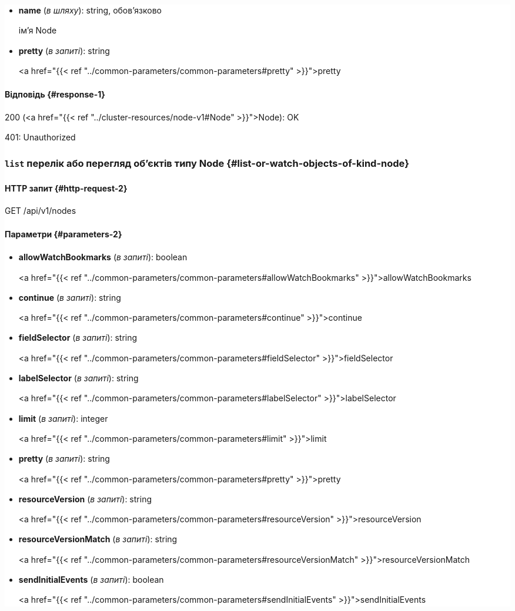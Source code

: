 - **name** (*в шляху*): string, обовʼязково

  імʼя Node

- **pretty** (*в запиті*): string

  <a href="{{< ref "../common-parameters/common-parameters#pretty" >}}">pretty</a>

#### Відповідь {#response-1}

200 (<a href="{{< ref "../cluster-resources/node-v1#Node" >}}">Node</a>): OK

401: Unauthorized

### `list` перелік або перегляд обʼєктів типу Node {#list-or-watch-objects-of-kind-node}

#### HTTP запит {#http-request-2}

GET /api/v1/nodes

#### Параметри {#parameters-2}

- **allowWatchBookmarks** (*в запиті*): boolean

  <a href="{{< ref "../common-parameters/common-parameters#allowWatchBookmarks" >}}">allowWatchBookmarks</a>

- **continue** (*в запиті*): string

  <a href="{{< ref "../common-parameters/common-parameters#continue" >}}">continue</a>

- **fieldSelector** (*в запиті*): string

  <a href="{{< ref "../common-parameters/common-parameters#fieldSelector" >}}">fieldSelector</a>

- **labelSelector** (*в запиті*): string

  <a href="{{< ref "../common-parameters/common-parameters#labelSelector" >}}">labelSelector</a>

- **limit** (*в запиті*): integer

  <a href="{{< ref "../common-parameters/common-parameters#limit" >}}">limit</a>

- **pretty** (*в запиті*): string

  <a href="{{< ref "../common-parameters/common-parameters#pretty" >}}">pretty</a>

- **resourceVersion** (*в запиті*): string

  <a href="{{< ref "../common-parameters/common-parameters#resourceVersion" >}}">resourceVersion</a>

- **resourceVersionMatch** (*в запиті*): string

  <a href="{{< ref "../common-parameters/common-parameters#resourceVersionMatch" >}}">resourceVersionMatch</a>

- **sendInitialEvents** (*в запиті*): boolean

  <a href="{{< ref "../common-parameters/common-parameters#sendInitialEvents" >}}">sendInitialEvents</a>
